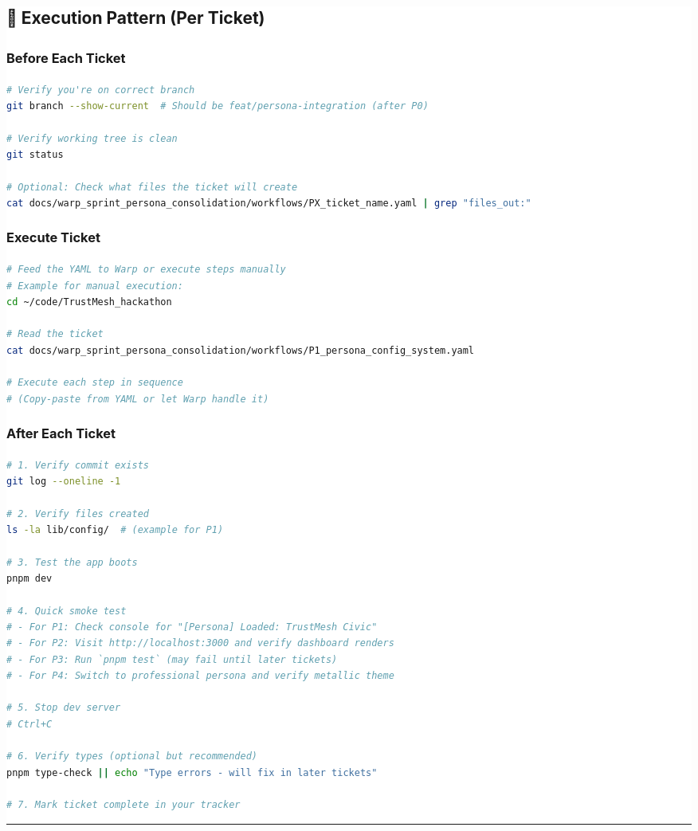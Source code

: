 
## 🚀 Execution Pattern (Per Ticket)

### Before Each Ticket
```bash
# Verify you're on correct branch
git branch --show-current  # Should be feat/persona-integration (after P0)

# Verify working tree is clean
git status

# Optional: Check what files the ticket will create
cat docs/warp_sprint_persona_consolidation/workflows/PX_ticket_name.yaml | grep "files_out:"
```

### Execute Ticket
```bash
# Feed the YAML to Warp or execute steps manually
# Example for manual execution:
cd ~/code/TrustMesh_hackathon

# Read the ticket
cat docs/warp_sprint_persona_consolidation/workflows/P1_persona_config_system.yaml

# Execute each step in sequence
# (Copy-paste from YAML or let Warp handle it)
```

### After Each Ticket
```bash
# 1. Verify commit exists
git log --oneline -1

# 2. Verify files created
ls -la lib/config/  # (example for P1)

# 3. Test the app boots
pnpm dev

# 4. Quick smoke test
# - For P1: Check console for "[Persona] Loaded: TrustMesh Civic"
# - For P2: Visit http://localhost:3000 and verify dashboard renders
# - For P3: Run `pnpm test` (may fail until later tickets)
# - For P4: Switch to professional persona and verify metallic theme

# 5. Stop dev server
# Ctrl+C

# 6. Verify types (optional but recommended)
pnpm type-check || echo "Type errors - will fix in later tickets"

# 7. Mark ticket complete in your tracker
```

---